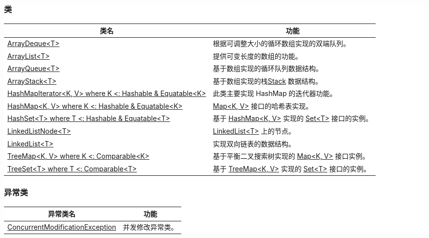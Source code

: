 ### 类

|  类名 | 功能  |
| ------------ | ------------ |
| [ArrayDeque\<T>](./collection_package_api/collection_package_class.md#class-arraydequet)| 根据可调整大小的循环数组实现的双端队列。|
| [ArrayList\<T>](./collection_package_api/collection_package_class.md#class-arraylistt) | 提供可变长度的数组的功能。 |
| [ArrayQueue\<T>](./collection_package_api/collection_package_class.md#class-arrayqueuet)| 基于数组实现的循环队列数据结构。|
| [ArrayStack\<T>](./collection_package_api/collection_package_class.md#class-arraystackt) | 基于数组实现的栈[Stack](./collection_package_api/collection_package_interface.md#interface-stackt) 数据结构。 |
| [HashMapIterator\<K, V> where K <: Hashable & Equatable\<K>](./collection_package_api/collection_package_class.md#class-hashmapiteratork-v-where-k--hashable--equatablek) | 此类主要实现 HashMap 的迭代器功能。 |
| [HashMap\<K, V> where K <: Hashable & Equatable\<K>](./collection_package_api/collection_package_class.md#class-hashmapk-v) |  [Map\<K, V>](./collection_package_api/collection_package_interface.md#interface-mapk-v) 接口的哈希表实现。 |
| [HashSet\<T> where T <: Hashable & Equatable\<T>](./collection_package_api/collection_package_class.md#class-hashsett-where-t--hashable--equatablet) | 基于  [HashMap\<K, V>](./collection_package_api/collection_package_class.md#class-hashmapk-v) 实现的 [Set\<T>](./collection_package_api/collection_package_interface.md#interface-sett) 接口的实例。 |
| [LinkedListNode\<T>](./collection_package_api/collection_package_class.md#class-linkedlistnodet) | [LinkedList\<T>](./collection_package_api/collection_package_class.md#class-linkedlistt) 上的节点。 |
| [LinkedList\<T>](./collection_package_api/collection_package_class.md#class-linkedlistt) | 实现双向链表的数据结构。 |
| [TreeMap\<K, V> where K <: Comparable\<K>](./collection_package_api/collection_package_class.md#class-treemapk-v-where-k--comparablek) | 基于平衡二叉搜索树实现的 [Map\<K, V>](./collection_package_api/collection_package_interface.md#interface-mapk-v) 接口实例。 |
| [TreeSet\<T> where T <: Comparable\<T>](./collection_package_api/collection_package_class.md#class-treesett-where-t--comparablet) | 基于 [TreeMap\<K, V>](./collection_package_api/collection_package_class.md#class-treemapk-v-where-k--comparablek) 实现的 [Set\<T>](./collection_package_api/collection_package_interface.md#interface-sett) 接口的实例。 |

### 异常类

| 异常类名  | 功能  |
| ------------ | ------------ |
|[ConcurrentModificationException](./collection_package_api/collection_package_exception.md#class-concurrentmodificationexception)| 并发修改异常类。|
